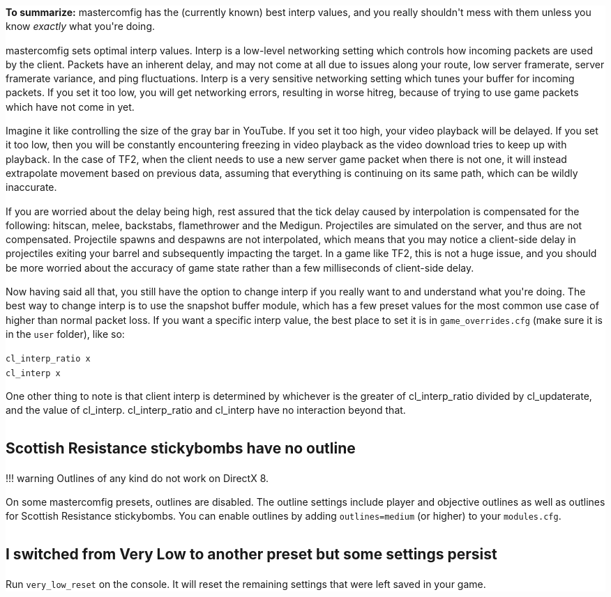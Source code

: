 **To summarize:** mastercomfig has the (currently known) best interp values, and you really shouldn't mess with them unless you know _exactly_ what you're doing.

mastercomfig sets optimal interp values. Interp is a low-level networking setting which controls how incoming packets are used by the client. Packets have an inherent delay, and may not come at all due to issues along your route, low server framerate, server framerate variance, and ping fluctuations. Interp is a very sensitive networking setting which tunes your buffer for incoming packets. If you set it too low, you will get networking errors, resulting in worse hitreg, because of trying to use game packets which have not come in yet.

Imagine it like controlling the size of the gray bar in YouTube. If you set it too high, your video playback will be delayed. If you set it too low, then you will be constantly encountering freezing in video playback as the video download tries to keep up with playback. In the case of TF2, when the client needs to use a new server game packet when there is not one, it will instead extrapolate movement based on previous data, assuming that everything is continuing on its same path, which can be wildly inaccurate.

If you are worried about the delay being high, rest assured that the tick delay caused by interpolation is compensated for the following: hitscan, melee, backstabs, flamethrower and the Medigun. Projectiles are simulated on the server, and thus are not compensated. Projectile spawns and despawns are not interpolated, which means that you may notice a client-side delay in projectiles exiting your barrel and subsequently impacting the target. In a game like TF2, this is not a huge issue, and you should be more worried about the accuracy of game state rather than a few milliseconds of client-side delay.

Now having said all that, you still have the option to change interp if you really want to and understand what you're doing. The best way to change interp is to use the snapshot buffer module, which has a few preset values for the most common use case of higher than normal packet loss. If you want a specific interp value, the best place to set it is in `game_overrides.cfg` (make sure it is in the `user` folder), like so:

```c
cl_interp_ratio x
cl_interp x
```

One other thing to note is that client interp is determined by whichever is the greater of cl_interp_ratio divided by cl_updaterate, and the value of cl_interp. cl_interp_ratio and cl_interp have no interaction beyond that.

## Scottish Resistance stickybombs have no outline

!!! warning
    Outlines of any kind do not work on DirectX 8.

On some mastercomfig presets, outlines are disabled. The outline settings include player and objective outlines as well as outlines for Scottish Resistance stickybombs. You can enable outlines by adding `outlines=medium` (or higher) to your `modules.cfg`.

## I switched from Very Low to another preset but some settings persist

Run `very_low_reset` on the console. It will reset the remaining settings that were left saved in your game.
